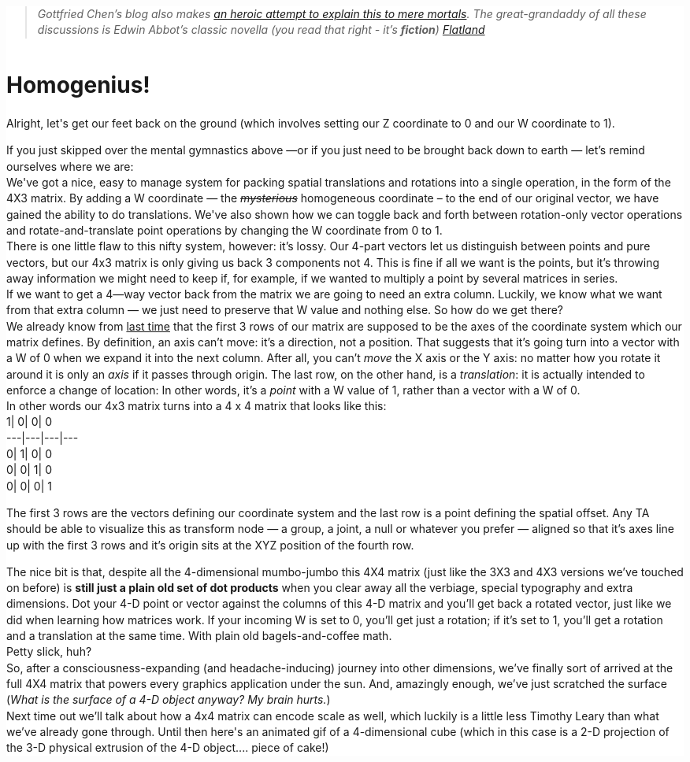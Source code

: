 > _Gottfried Chen’s blog also makes [an heroic attempt to explain this to mere mortals](http://deltaorange.com/2012/03/08/the-truth-behind-homogenous-coordinates). The great-grandaddy of all these discussions is Edwin Abbot’s classic novella (you read that right - it’s **fiction**) [Flatland](http://www.amazon.com/mn/search/?_encoding=UTF8&camp=1789&creative=390957&field-keywords=flatland&linkCode=ur2&tag=tecsurgui-20&url=search-alias%3Daps&linkId=AIHJQXYL5IWCSXN6)_

# [](https://www.blogger.com/blogger.g?blogID=3596910715538761404#homogeneous)Homogenius!

Alright, let's get our feet back on the ground (which involves setting our Z coordinate to 0 and our W coordinate to 1).  
  
If you just skipped over the mental gymnastics above —or if you just need to be brought back down to earth — let’s remind ourselves where we are:  
We've got a nice, easy to manage system for packing spatial translations and rotations into a single operation, in the form of the 4X3 matrix. By adding a W coordinate — the ~~_mysterious_~~ homogeneous coordinate – to the end of our original vector, we have gained the ability to do translations. We've also shown how we can toggle back and forth between rotation-only vector operations and rotate-and-translate point operations by changing the W coordinate from 0 to 1.  
There is one little flaw to this nifty system, however: it’s lossy. Our 4-part vectors let us distinguish between points and pure vectors, but our 4x3 matrix is only giving us back 3 components not 4. This is fine if all we want is the points, but it’s throwing away information we might need to keep if, for example, if we wanted to multiply a point by several matrices in series.   
If we want to get a 4—way vector back from the matrix we are going to need an extra column. Luckily, we know what we want from that extra column — we just need to preserve that W value and nothing else. So how do we get there?  
We already know from [last time](http://techartsurvival.blogspot.com/2014/12/dot-matrix.html) that the first 3 rows of our matrix are supposed to be the axes of the coordinate system which our matrix defines. By definition, an axis can’t move: it’s a direction, not a position. That suggests that it’s going turn into a vector with a W of 0 when we expand it into the next column. After all, you can’t _move_ the X axis or the Y axis: no matter how you rotate it around it is only an _axis_ if it passes through origin. The last row, on the other hand, is a _translation_: it is actually intended to enforce a change of location: In other words, it’s a _point_ with a W value of 1, rather than a vector with a W of 0.  
In other words our 4x3 matrix turns into a 4 x 4 matrix that looks like this:  
1| 0| 0| 0  
---|---|---|---  
0| 1| 0| 0  
0| 0| 1| 0  
0| 0| 0| 1  
  
The first 3 rows are the vectors defining our coordinate system and the last row is a point defining the spatial offset. Any TA should be able to visualize this as transform node — a group, a joint, a null or whatever you prefer — aligned so that it’s axes line up with the first 3 rows and it’s origin sits at the XYZ position of the fourth row.   
  
The nice bit is that, despite all the 4-dimensional mumbo-jumbo this 4X4 matrix (just like the 3X3 and 4X3 versions we’ve touched on before) is **still just a plain old set of dot products** when you clear away all the verbiage, special typography and extra dimensions. Dot your 4-D point or vector against the columns of this 4-D matrix and you’ll get back a rotated vector, just like we did when learning how matrices work. If your incoming W is set to 0, you’ll get just a rotation; if it’s set to 1, you’ll get a rotation and a translation at the same time. With plain old bagels-and-coffee math.   
Petty slick, huh?   
So, after a consciousness-expanding (and headache-inducing) journey into other dimensions, we’ve finally sort of arrived at the full 4X4 matrix that powers every graphics application under the sun. And, amazingly enough, we’ve just scratched the surface (_What is the surface of a 4-D object anyway? My brain hurts._)  
Next time out we’ll talk about how a 4x4 matrix can encode scale as well, which luckily is a little less Timothy Leary than what we’ve already gone through.  Until then here's an animated gif of a 4-dimensional cube (which in this case is a 2-D projection of the 3-D physical extrusion of the 4-D object.... piece of cake!)  
  